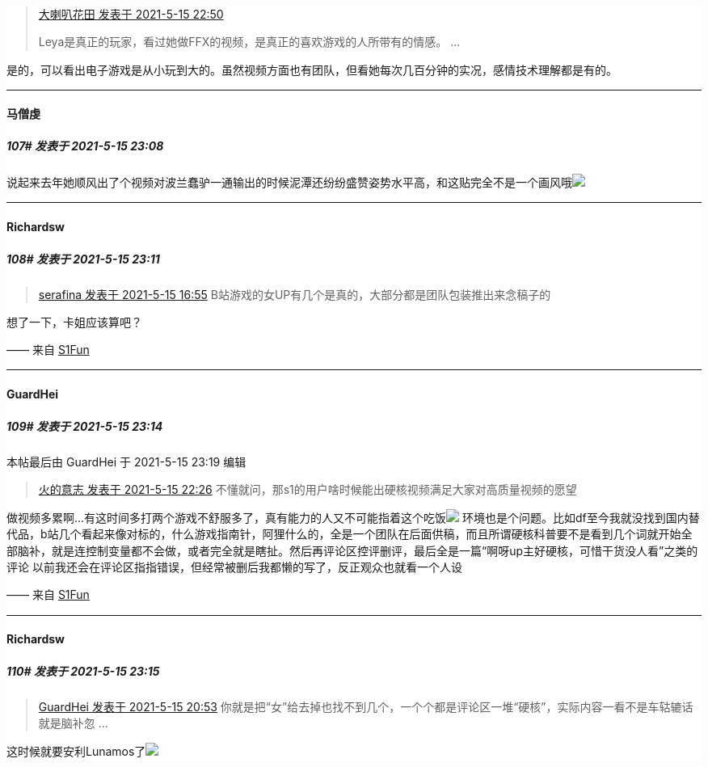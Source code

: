 
<blockquote><a href="httphttps://bbs.saraba1st.com/2b/forum.php?mod=redirect&amp;goto=findpost&amp;pid=51263935&amp;ptid=2004187" target="_blank">大喇叭花田 发表于 2021-5-15 22:50</a>

Leya是真正的玩家，看过她做FFX的视频，是真正的喜欢游戏的人所带有的情感。 ...</blockquote>
是的，可以看出电子游戏是从小玩到大的。虽然视频方面也有团队，但看她每次几百分钟的实况，感情技术理解都是有的。


*****

####  马僧虔  
##### 107#       发表于 2021-5-15 23:08


说起来去年她顺风出了个视频对波兰蠢驴一通输出的时候泥潭还纷纷盛赞姿势水平高，和这贴完全不是一个画风哦<img src="https://static.saraba1st.com/image/smiley/face2017/053.png" referrerpolicy="no-referrer">


*****

####  Richardsw  
##### 108#       发表于 2021-5-15 23:11


<blockquote><a href="httphttps://bbs.saraba1st.com/2b/forum.php?mod=redirect&amp;goto=findpost&amp;pid=51260414&amp;ptid=2004187" target="_blank">serafina 发表于 2021-5-15 16:55</a>
B站游戏的女UP有几个是真的，大部分都是团队包装推出来念稿子的</blockquote>
想了一下，卡姐应该算吧？

—— 来自 [S1Fun](https://s1fun.koalcat.com)


*****

####  GuardHei  
##### 109#       发表于 2021-5-15 23:14


 本帖最后由 GuardHei 于 2021-5-15 23:19 编辑 
<blockquote><a href="httphttps://bbs.saraba1st.com/2b/forum.php?mod=redirect&amp;goto=findpost&amp;pid=51263719&amp;ptid=2004187" target="_blank">火的意志 发表于 2021-5-15 22:26</a>
不懂就问，那s1的用户啥时候能出硬核视频满足大家对高质量视频的愿望</blockquote>
做视频多累啊...有这时间多打两个游戏不舒服多了，真有能力的人又不可能指着这个吃饭<img src="https://static.saraba1st.com/image/smiley/face2017/001.png" referrerpolicy="no-referrer">
环境也是个问题。比如df至今我就没找到国内替代品，b站几个看起来像对标的，什么游戏指南针，阿狸什么的，全是一个团队在后面供稿，而且所谓硬核科普要不是看到几个词就开始全部脑补，就是连控制变量都不会做，或者完全就是瞎扯。然后再评论区控评删评，最后全是一篇“啊呀up主好硬核，可惜干货没人看”之类的评论
以前我还会在评论区指指错误，但经常被删后我都懒的写了，反正观众也就看一个人设


—— 来自 [S1Fun](https://s1fun.koalcat.com)


*****

####  Richardsw  
##### 110#       发表于 2021-5-15 23:15


<blockquote><a href="httphttps://bbs.saraba1st.com/2b/forum.php?mod=redirect&amp;goto=findpost&amp;pid=51262695&amp;ptid=2004187" target="_blank">GuardHei 发表于 2021-5-15 20:53</a>
你就是把“女”给去掉也找不到几个，一个个都是评论区一堆“硬核”，实际内容一看不是车轱辘话就是脑补忽 ...</blockquote>
这时候就要安利Lunamos了<img src="https://static.saraba1st.com/image/smiley/face2017/033.png" referrerpolicy="no-referrer">
